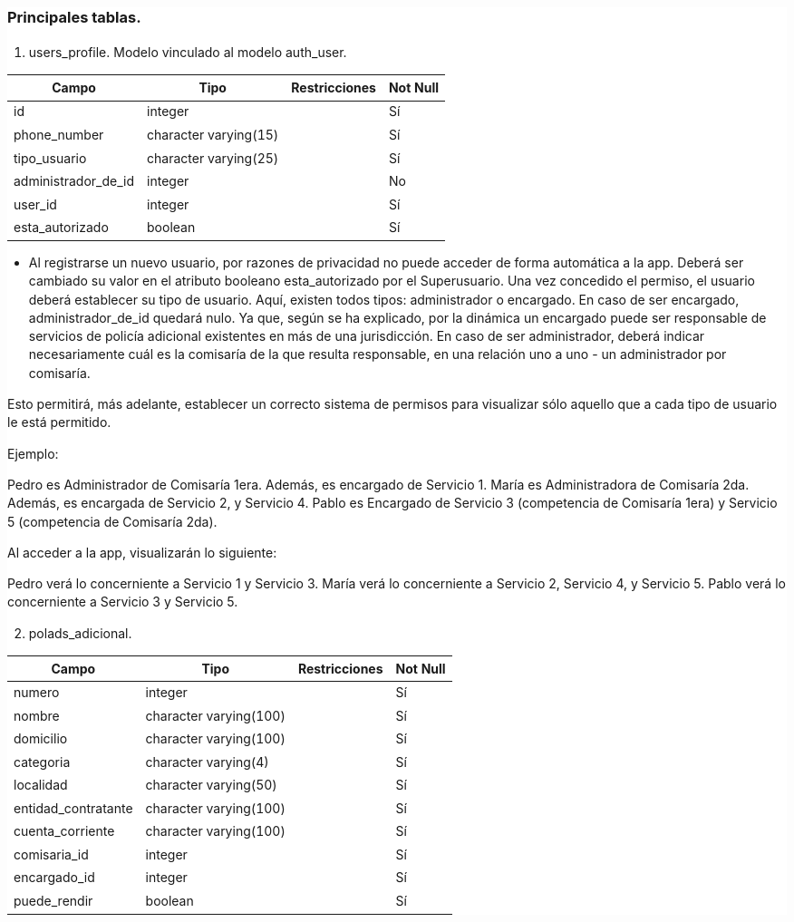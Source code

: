 ### Principales tablas.

1. users_profile. Modelo vinculado al modelo auth_user.

| Campo               | Tipo                  | Restricciones | Not Null |
| ------------------- | --------------------- | ------------- | -------- |
| id                  | integer               |               | Sí       |
| phone_number        | character varying(15) |               | Sí       |
| tipo_usuario        | character varying(25) |               | Sí       |
| administrador_de_id | integer               |               | No       |
| user_id             | integer               |               | Sí       |
| esta_autorizado     | boolean               |               | Sí       |

- Al registrarse un nuevo usuario, por razones de privacidad no puede acceder de forma automática a la app. Deberá ser cambiado su valor en el atributo booleano esta_autorizado por el Superusuario. Una vez concedido el permiso, el usuario deberá establecer su tipo de usuario. Aquí, existen todos tipos: administrador o encargado. En caso de ser encargado, administrador_de_id quedará nulo. Ya que, según se ha explicado, por la dinámica un encargado puede ser responsable de servicios de policía adicional existentes en más de una jurisdicción. En caso de ser administrador, deberá indicar necesariamente cuál es la comisaría de la que resulta responsable, en una relación uno a uno - un administrador por comisaría. 

Esto permitirá, más adelante, establecer un correcto sistema de permisos para visualizar sólo aquello que a cada tipo de usuario le está permitido. 

Ejemplo: 

Pedro es Administrador de Comisaría 1era. Además, es encargado de Servicio 1. 
María es Administradora de Comisaría 2da. Además, es encargada de Servicio 2, y Servicio 4.
Pablo es Encargado de Servicio 3 (competencia de Comisaría 1era) y Servicio 5 (competencia de Comisaría 2da).

Al acceder a la app, visualizarán lo siguiente:

Pedro verá lo concerniente a Servicio 1 y Servicio 3.
María verá lo concerniente a Servicio 2, Servicio 4, y Servicio 5. 
Pablo verá lo concerniente a Servicio 3 y Servicio 5.

2. polads_adicional.

| Campo               | Tipo                  | Restricciones | Not Null |
| ------------------- | --------------------- | ------------- | -------- |
| numero              | integer               |               | Sí       |
| nombre              | character varying(100)|               | Sí       |
| domicilio           | character varying(100)|               | Sí       |
| categoria           | character varying(4)  |               | Sí       |
| localidad           | character varying(50) |               | Sí       |
| entidad_contratante | character varying(100)|               | Sí       |
| cuenta_corriente    | character varying(100)|               | Sí       |
| comisaria_id        | integer               |               | Sí       |
| encargado_id        | integer               |               | Sí       |
| puede_rendir        | boolean               |               | Sí       |
